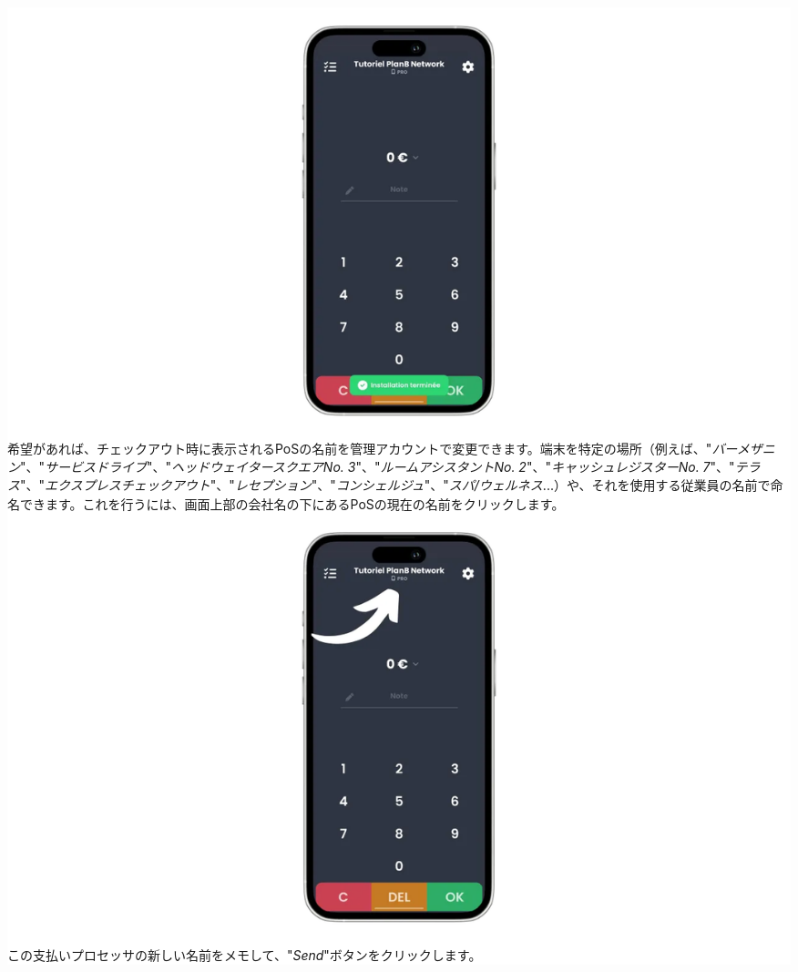![SWISS BITCOIN PAY](assets/notext/22.webp)
希望があれば、チェックアウト時に表示されるPoSの名前を管理アカウントで変更できます。端末を特定の場所（例えば、"*バーメザニン*"、"*サービスドライブ*"、"*ヘッドウェイタースクエアNo. 3*"、"*ルームアシスタントNo. 2*"、"*キャッシュレジスターNo. 7*"、"*テラス*"、"*エクスプレスチェックアウト*"、"*レセプション*"、"*コンシェルジュ*"、"*スパ/ウェルネス*...）や、それを使用する従業員の名前で命名できます。これを行うには、画面上部の会社名の下にあるPoSの現在の名前をクリックします。 ![SWISS BITCOIN PAY](assets/notext/23.webp)
この支払いプロセッサの新しい名前をメモして、"*Send*"ボタンをクリックします。
